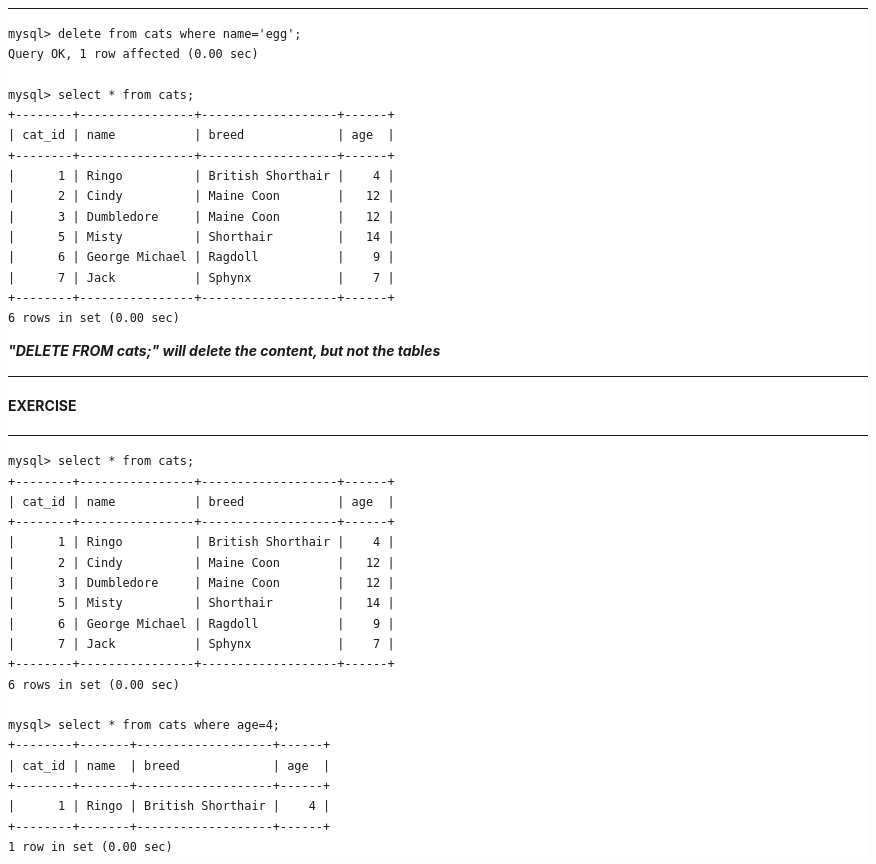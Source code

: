 --------------------------------------------------------

    mysql> delete from cats where name='egg';
    Query OK, 1 row affected (0.00 sec)

    mysql> select * from cats;
    +--------+----------------+-------------------+------+
    | cat_id | name           | breed             | age  |
    +--------+----------------+-------------------+------+
    |      1 | Ringo          | British Shorthair |    4 |
    |      2 | Cindy          | Maine Coon        |   12 |
    |      3 | Dumbledore     | Maine Coon        |   12 |
    |      5 | Misty          | Shorthair         |   14 |
    |      6 | George Michael | Ragdoll           |    9 |
    |      7 | Jack           | Sphynx            |    7 |
    +--------+----------------+-------------------+------+
    6 rows in set (0.00 sec)

***"DELETE FROM cats;" will delete the content, but not the tables***

****************************************************
#### EXERCISE
****************************************************

    mysql> select * from cats;
    +--------+----------------+-------------------+------+
    | cat_id | name           | breed             | age  |
    +--------+----------------+-------------------+------+
    |      1 | Ringo          | British Shorthair |    4 |
    |      2 | Cindy          | Maine Coon        |   12 |
    |      3 | Dumbledore     | Maine Coon        |   12 |
    |      5 | Misty          | Shorthair         |   14 |
    |      6 | George Michael | Ragdoll           |    9 |
    |      7 | Jack           | Sphynx            |    7 |
    +--------+----------------+-------------------+------+
    6 rows in set (0.00 sec)

    mysql> select * from cats where age=4;
    +--------+-------+-------------------+------+
    | cat_id | name  | breed             | age  |
    +--------+-------+-------------------+------+
    |      1 | Ringo | British Shorthair |    4 |
    +--------+-------+-------------------+------+
    1 row in set (0.00 sec)
